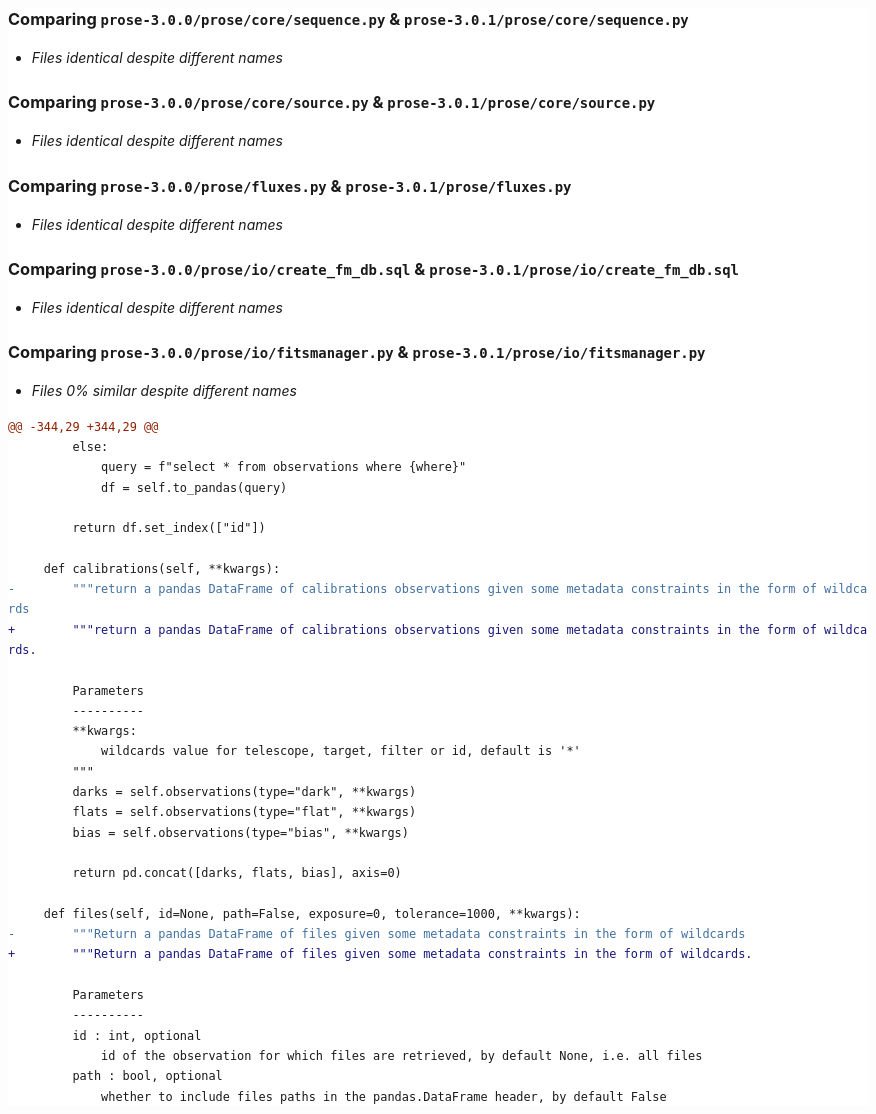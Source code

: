 ### Comparing `prose-3.0.0/prose/core/sequence.py` & `prose-3.0.1/prose/core/sequence.py`

 * *Files identical despite different names*

### Comparing `prose-3.0.0/prose/core/source.py` & `prose-3.0.1/prose/core/source.py`

 * *Files identical despite different names*

### Comparing `prose-3.0.0/prose/fluxes.py` & `prose-3.0.1/prose/fluxes.py`

 * *Files identical despite different names*

### Comparing `prose-3.0.0/prose/io/create_fm_db.sql` & `prose-3.0.1/prose/io/create_fm_db.sql`

 * *Files identical despite different names*

### Comparing `prose-3.0.0/prose/io/fitsmanager.py` & `prose-3.0.1/prose/io/fitsmanager.py`

 * *Files 0% similar despite different names*

```diff
@@ -344,29 +344,29 @@
         else:
             query = f"select * from observations where {where}"
             df = self.to_pandas(query)
 
         return df.set_index(["id"])
 
     def calibrations(self, **kwargs):
-        """return a pandas DataFrame of calibrations observations given some metadata constraints in the form of wildcards
+        """return a pandas DataFrame of calibrations observations given some metadata constraints in the form of wildcards.
 
         Parameters
         ----------
         **kwargs:
             wildcards value for telescope, target, filter or id, default is '*'
         """
         darks = self.observations(type="dark", **kwargs)
         flats = self.observations(type="flat", **kwargs)
         bias = self.observations(type="bias", **kwargs)
 
         return pd.concat([darks, flats, bias], axis=0)
 
     def files(self, id=None, path=False, exposure=0, tolerance=1000, **kwargs):
-        """Return a pandas DataFrame of files given some metadata constraints in the form of wildcards
+        """Return a pandas DataFrame of files given some metadata constraints in the form of wildcards.
 
         Parameters
         ----------
         id : int, optional
             id of the observation for which files are retrieved, by default None, i.e. all files
         path : bool, optional
             whether to include files paths in the pandas.DataFrame header, by default False
```

